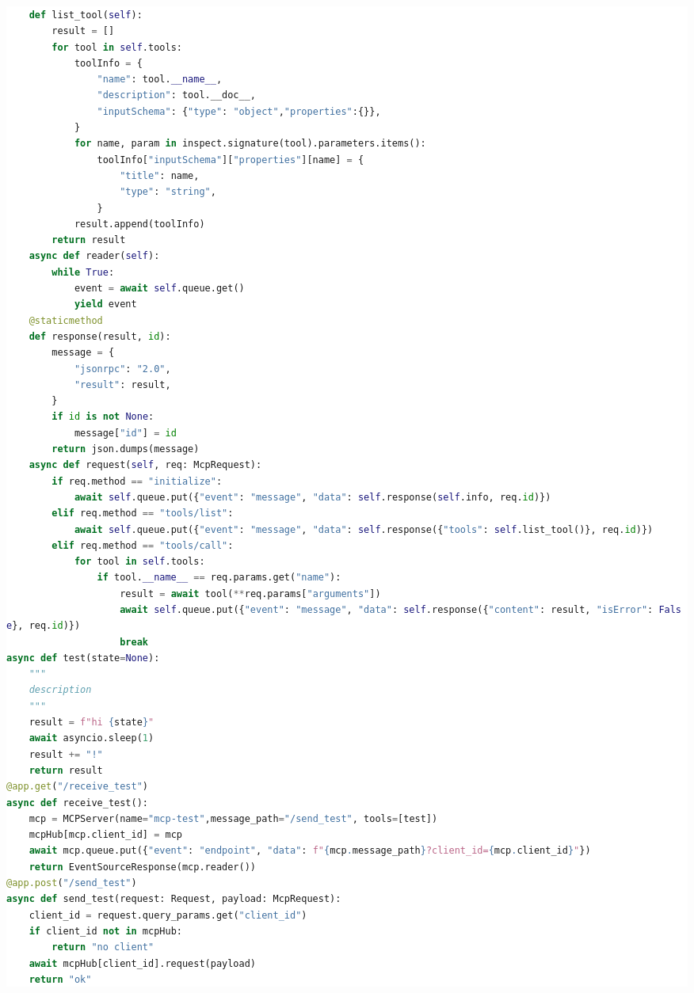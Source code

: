```python
    def list_tool(self):
        result = []
        for tool in self.tools:
            toolInfo = {
                "name": tool.__name__,
                "description": tool.__doc__,
                "inputSchema": {"type": "object","properties":{}},
            }
            for name, param in inspect.signature(tool).parameters.items():
                toolInfo["inputSchema"]["properties"][name] = {
                    "title": name,
                    "type": "string",
                }
            result.append(toolInfo)
        return result
    async def reader(self):
        while True:
            event = await self.queue.get()
            yield event
    @staticmethod
    def response(result, id):
        message = {
            "jsonrpc": "2.0",
            "result": result,
        }
        if id is not None:
            message["id"] = id
        return json.dumps(message)
    async def request(self, req: McpRequest):
        if req.method == "initialize":
            await self.queue.put({"event": "message", "data": self.response(self.info, req.id)})
        elif req.method == "tools/list":
            await self.queue.put({"event": "message", "data": self.response({"tools": self.list_tool()}, req.id)})
        elif req.method == "tools/call":
            for tool in self.tools:
                if tool.__name__ == req.params.get("name"):
                    result = await tool(**req.params["arguments"])
                    await self.queue.put({"event": "message", "data": self.response({"content": result, "isError": False}, req.id)})
                    break
async def test(state=None):
    """
    description
    """
    result = f"hi {state}"
    await asyncio.sleep(1)
    result += "!"
    return result
@app.get("/receive_test")
async def receive_test():
    mcp = MCPServer(name="mcp-test",message_path="/send_test", tools=[test])
    mcpHub[mcp.client_id] = mcp
    await mcp.queue.put({"event": "endpoint", "data": f"{mcp.message_path}?client_id={mcp.client_id}"})
    return EventSourceResponse(mcp.reader())
@app.post("/send_test")
async def send_test(request: Request, payload: McpRequest):
    client_id = request.query_params.get("client_id")
    if client_id not in mcpHub:
        return "no client"
    await mcpHub[client_id].request(payload)
    return "ok"
```
